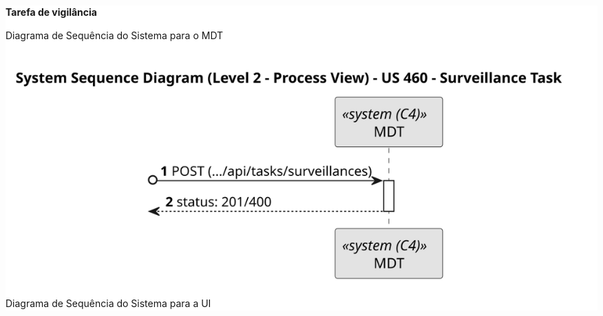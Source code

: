 **Tarefa de vigilância**

Diagrama de Sequência do Sistema para o MDT

![Diagrama de Sequência do Sistema para o MDT da tarefa de vigia](IMG/ssd-level-2-mdt-surveillance.svg)

Diagrama de Sequência do Sistema para a UI
